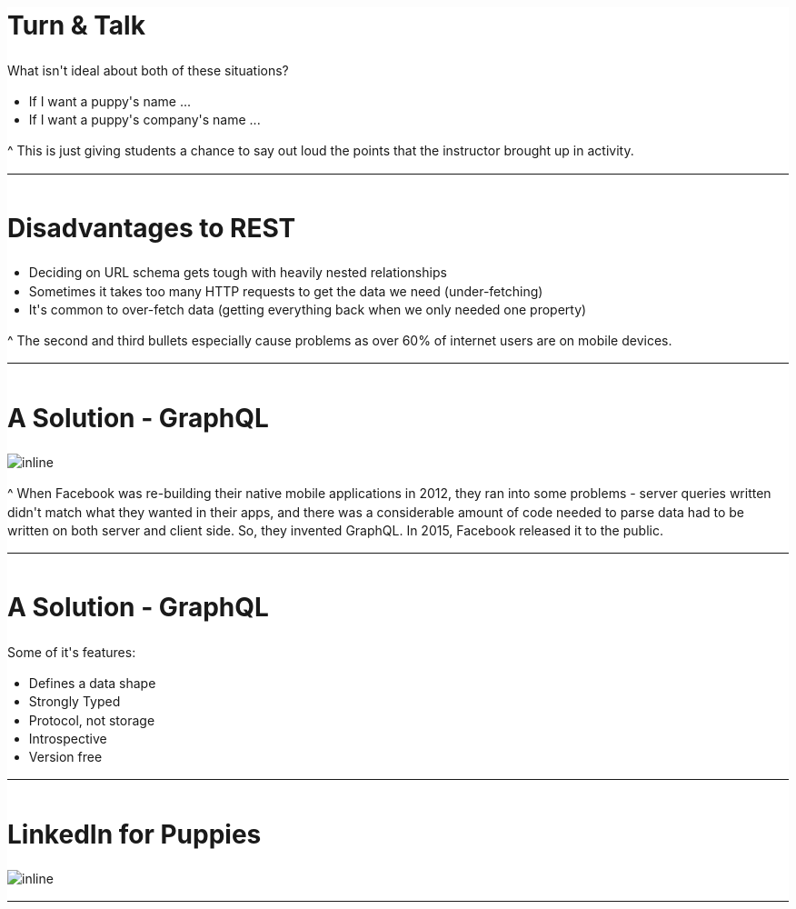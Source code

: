 
# Turn & Talk

What isn't ideal about both of these situations?
- If I want a puppy's name ...
- If I want a puppy's company's name ...

^ This is just giving students a chance to say out loud the points that the instructor brought up in activity.

---

# Disadvantages to REST

- Deciding on URL schema gets tough with heavily nested relationships
- Sometimes it takes too many HTTP requests to get the data we need (under-fetching)
- It's common to over-fetch data (getting everything back when we only needed one property)

^ The second and third bullets especially cause problems as over 60% of internet users are on mobile devices.

---

# A Solution - GraphQL

![inline](https://miro.medium.com/max/1372/1*EOMP0V69RZ5xChG5pRoFyA.png)

^ When Facebook was re-building their native mobile applications in 2012, they ran into some problems - server queries written didn't match what they wanted in their apps, and there was a considerable amount of code needed to parse data had to be written on both server and client side. So, they invented GraphQL. In 2015, Facebook released it to the public.

---

# A Solution - GraphQL

Some of it's features:
* Defines a data shape
* Strongly Typed
* Protocol, not storage
* Introspective
* Version free

---

# LinkedIn for Puppies

![inline](http://backend.turing.io/assets/images/lessons/intro_to_graphql/rest_diagram.png)

---
